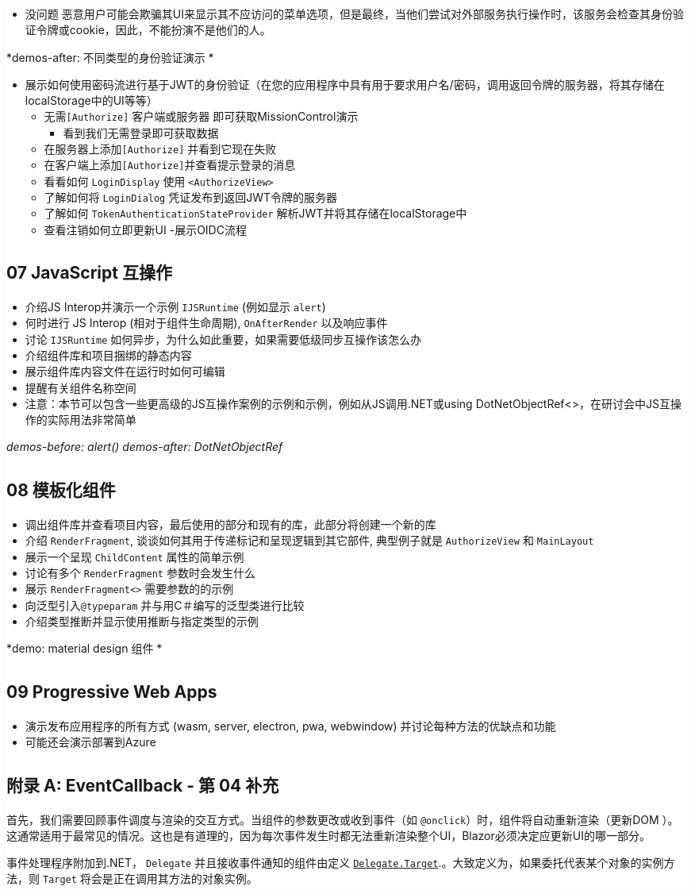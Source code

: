    - 没问题 恶意用户可能会欺骗其UI来显示其不应访问的菜单选项，但是最终，当他们尝试对外部服务执行操作时，该服务会检查其身份验证令牌或cookie，因此，不能扮演不是他们的人。

*demos-after: 不同类型的身份验证演示 *
 - 展示如何使用密码流进行基于JWT的身份验证（在您的应用程序中具有用于要求用户名/密码，调用返回令牌的服务器，将其存储在localStorage中的UI等等）
   - 无需`[Authorize]` 客户端或服务器 即可获取MissionControl演示  
     - 看到我们无需登录即可获取数据
   - 在服务器上添加`[Authorize]` 并看到它现在失败
   - 在客户端上添加`[Authorize]`并查看提示登录的消息
   - 看看如何 `LoginDisplay` 使用 `<AuthorizeView>`
   - 了解如何将 `LoginDialog` 凭证发布到返回JWT令牌的服务器
   - 了解如何 `TokenAuthenticationStateProvider` 解析JWT并将其存储在localStorage中
   - 查看注销如何立即更新UI
 -展示OIDC流程

## 07 JavaScript 互操作

- 介绍JS Interop并演示一个示例 `IJSRuntime`   (例如显示 `alert`)
- 何时进行 JS Interop (相对于组件生命周期), `OnAfterRender` 以及响应事件
- 讨论 `IJSRuntime`  如何异步，为什么如此重要，如果需要低级同步互操作该怎么办
- 介绍组件库和项目捆绑的静态内容
- 展示组件库内容文件在运行时如何可编辑  
- 提醒有关组件名称空间
- 注意：本节可以包含一些更高级的JS互操作案例的示例和示例，例如从JS调用.NET或using DotNetObjectRef<>，在研讨会中JS互操作的实际用法非常简单

*demos-before: alert()*
*demos-after: DotNetObjectRef*

## 08 模板化组件

- 调出组件库并查看项目内容，最后使用的部分和现有的库，此部分将创建一个新的库 
- 介绍 `RenderFragment`, 谈谈如何其用于传递标记和呈现逻辑到其它部件,  典型例子就是 `AuthorizeView` 和 `MainLayout`
- 展示一个呈现 `ChildContent` 属性的简单示例
- 讨论有多个 `RenderFragment` 参数时会发生什么
- 展示 `RenderFragment<>` 需要参数的的示例 
- 向泛型引入`@typeparam` 并与用C＃编写的泛型类进行比较  
- 介绍类型推断并显示使用推断与指定类型的示例  

*demo: material design 组件 *

## 09 Progressive Web Apps
 - 演示发布应用程序的所有方式  (wasm, server, electron, pwa, webwindow) 并讨论每种方法的优缺点和功能
 - 可能还会演示部署到Azure
  
## 附录 A: EventCallback - 第 04 补充

首先，我们需要回顾事件调度与渲染的交互方式。当组件的参数更改或收到事件（如 `@onclick`）时，组件将自动重新渲染（更新DOM ）。这通常适用于最常见的情况。这也是有道理的，因为每次事件发生时都无法重新渲染整个UI，Blazor必须决定应更新UI的哪一部分。

事件处理程序附加到.NET， `Delegate` 并且接收事件通知的组件由定义 [`Delegate.Target`](https://docs.microsoft.com/en-us/dotnet/api/system.delegate.target?view=netframework-4.8#System_Delegate_Target).。大致定义为，如果委托代表某个对象的实例方法，则 `Target` 将会是正在调用其方法的对象实例。
 